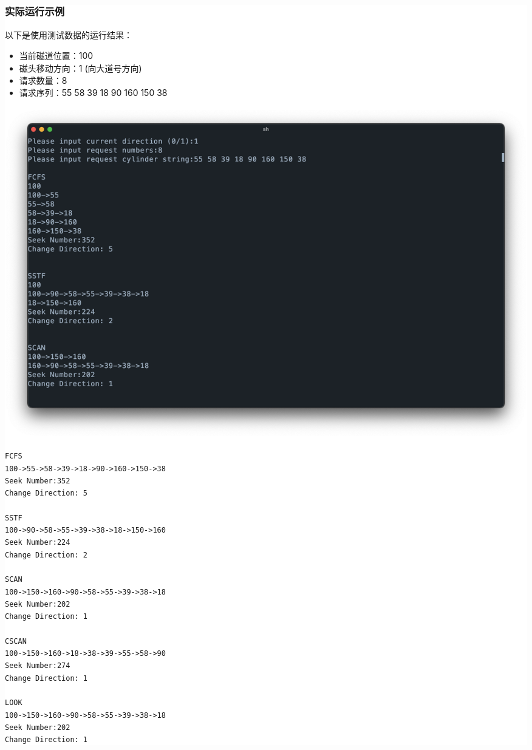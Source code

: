 ### 实际运行示例

以下是使用测试数据的运行结果：
- 当前磁道位置：100
- 磁头移动方向：1 (向大道号方向)
- 请求数量：8
- 请求序列：55 58 39 18 90 160 150 38

![](./images/res.png)

```
FCFS
100->55->58->39->18->90->160->150->38
Seek Number:352
Change Direction: 5

SSTF
100->90->58->55->39->38->18->150->160
Seek Number:224
Change Direction: 2

SCAN
100->150->160->90->58->55->39->38->18
Seek Number:202
Change Direction: 1

CSCAN
100->150->160->18->38->39->55->58->90
Seek Number:274
Change Direction: 1

LOOK
100->150->160->90->58->55->39->38->18
Seek Number:202
Change Direction: 1
```
